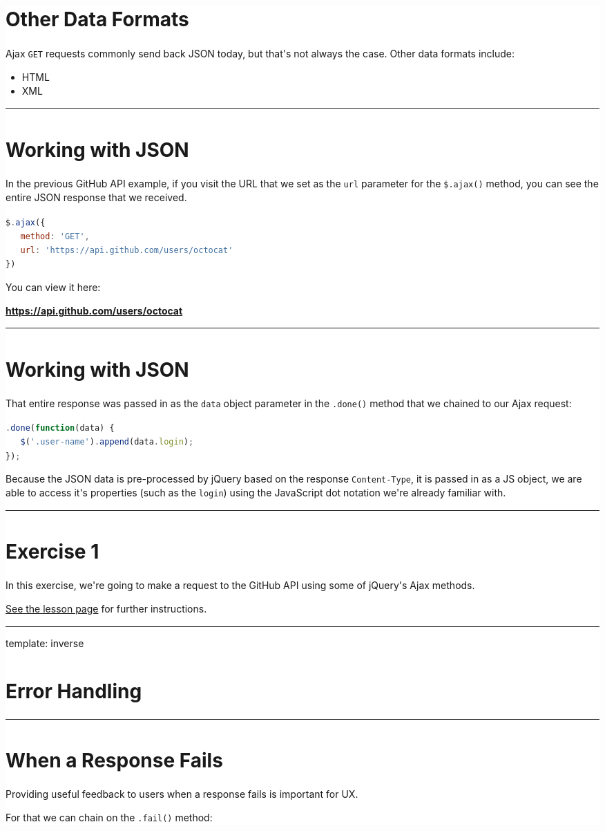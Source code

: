
# Other Data Formats

Ajax `GET` requests commonly send back JSON today, but that's not always the case. Other data formats include:

- HTML
- XML

---

# Working with JSON

In the previous GitHub API example, if you visit the URL that we set as the `url` parameter for the `$.ajax()` method, you can see the entire JSON response that we received.

```javascript
$.ajax({
   method: 'GET',
   url: 'https://api.github.com/users/octocat'
})
```

You can view it here:

**https://api.github.com/users/octocat**

---

# Working with JSON

That entire response was passed in as the `data` object parameter in the `.done()` method that we chained to our Ajax request:

```javascript
.done(function(data) {
   $('.user-name').append(data.login);
});
```

Because the JSON data is pre-processed by jQuery based on the response `Content-Type`, it is passed in as a JS object, we are able to access it's properties (such as the `login`) using the JavaScript dot notation we're already familiar with.

---

# Exercise 1

In this exercise, we're going to make a request to the GitHub API using some of jQuery's Ajax methods.

[See the lesson page](/lesson/ajax-json-and-apis/) for further instructions.

---
template: inverse

# Error Handling

---

# When a Response Fails

Providing useful feedback to users when a response fails is important for UX.

For that we can chain on the `.fail()` method:
